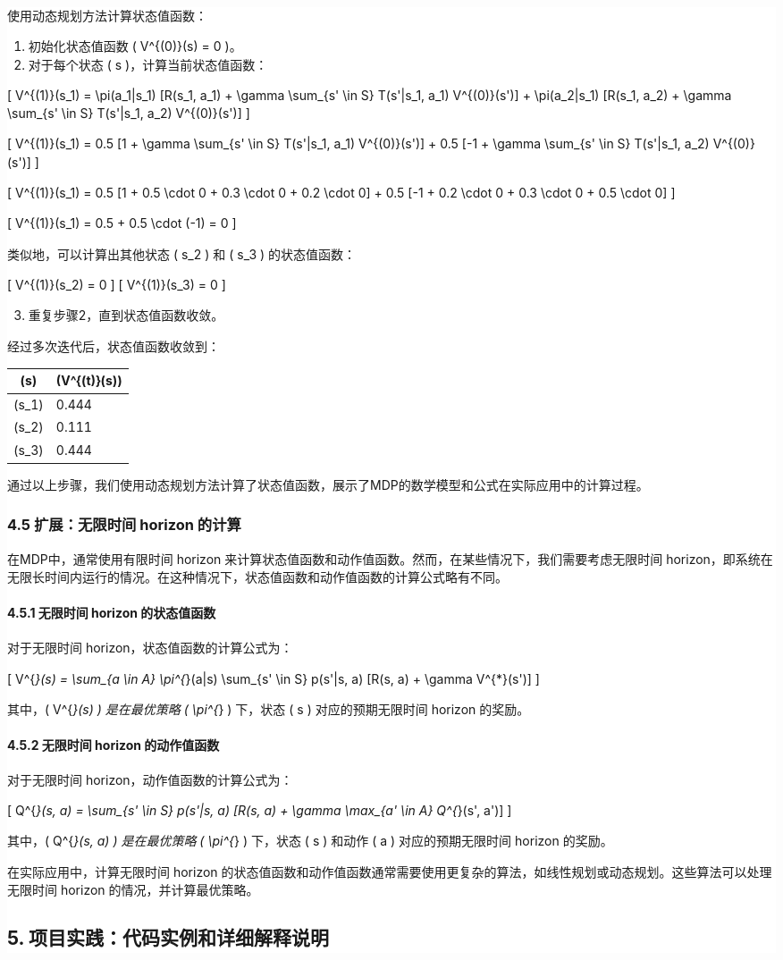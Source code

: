 使用动态规划方法计算状态值函数：

1. 初始化状态值函数 \( V^{(0)}(s) = 0 \)。
2. 对于每个状态 \( s \)，计算当前状态值函数：

\[ V^{(1)}(s_1) = \pi(a_1|s_1) [R(s_1, a_1) + \gamma \sum_{s' \in S} T(s'|s_1, a_1) V^{(0)}(s')] + \pi(a_2|s_1) [R(s_1, a_2) + \gamma \sum_{s' \in S} T(s'|s_1, a_2) V^{(0)}(s')] \]

\[ V^{(1)}(s_1) = 0.5 [1 + \gamma \sum_{s' \in S} T(s'|s_1, a_1) V^{(0)}(s')] + 0.5 [-1 + \gamma \sum_{s' \in S} T(s'|s_1, a_2) V^{(0)}(s')] \]

\[ V^{(1)}(s_1) = 0.5 [1 + 0.5 \cdot 0 + 0.3 \cdot 0 + 0.2 \cdot 0] + 0.5 [-1 + 0.2 \cdot 0 + 0.3 \cdot 0 + 0.5 \cdot 0] \]

\[ V^{(1)}(s_1) = 0.5 + 0.5 \cdot (-1) = 0 \]

类似地，可以计算出其他状态 \( s_2 \) 和 \( s_3 \) 的状态值函数：

\[ V^{(1)}(s_2) = 0 \]
\[ V^{(1)}(s_3) = 0 \]

3. 重复步骤2，直到状态值函数收敛。

经过多次迭代后，状态值函数收敛到：

| \(s\) | \(V^{(t)}(s)\) |
|------|--------------|
| \(s_1\) | 0.444       |
| \(s_2\) | 0.111       |
| \(s_3\) | 0.444       |

通过以上步骤，我们使用动态规划方法计算了状态值函数，展示了MDP的数学模型和公式在实际应用中的计算过程。

### 4.5 扩展：无限时间 horizon 的计算

在MDP中，通常使用有限时间 horizon 来计算状态值函数和动作值函数。然而，在某些情况下，我们需要考虑无限时间 horizon，即系统在无限长时间内运行的情况。在这种情况下，状态值函数和动作值函数的计算公式略有不同。

#### 4.5.1 无限时间 horizon 的状态值函数

对于无限时间 horizon，状态值函数的计算公式为：

\[ V^{*}(s) = \sum_{a \in A} \pi^{*}(a|s) \sum_{s' \in S} p(s'|s, a) [R(s, a) + \gamma V^{*}(s')] \]

其中，\( V^{*}(s) \) 是在最优策略 \( \pi^{*} \) 下，状态 \( s \) 对应的预期无限时间 horizon 的奖励。

#### 4.5.2 无限时间 horizon 的动作值函数

对于无限时间 horizon，动作值函数的计算公式为：

\[ Q^{*}(s, a) = \sum_{s' \in S} p(s'|s, a) [R(s, a) + \gamma \max_{a' \in A} Q^{*}(s', a')] \]

其中，\( Q^{*}(s, a) \) 是在最优策略 \( \pi^{*} \) 下，状态 \( s \) 和动作 \( a \) 对应的预期无限时间 horizon 的奖励。

在实际应用中，计算无限时间 horizon 的状态值函数和动作值函数通常需要使用更复杂的算法，如线性规划或动态规划。这些算法可以处理无限时间 horizon 的情况，并计算最优策略。

## 5. 项目实践：代码实例和详细解释说明
